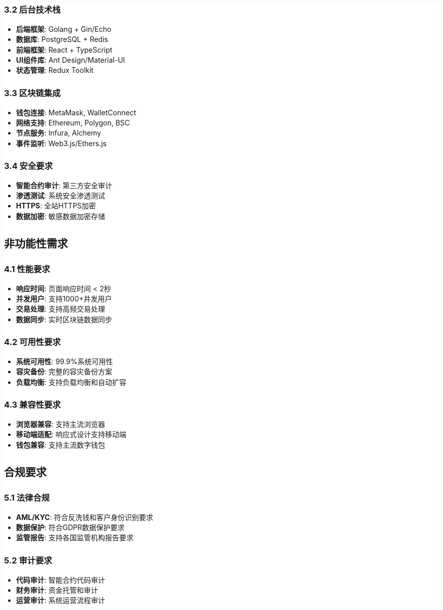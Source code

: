 ### 3.2 后台技术栈
- **后端框架**: Golang + Gin/Echo
- **数据库**: PostgreSQL + Redis
- **前端框架**: React + TypeScript
- **UI组件库**: Ant Design/Material-UI
- **状态管理**: Redux Toolkit

### 3.3 区块链集成
- **钱包连接**: MetaMask, WalletConnect
- **网络支持**: Ethereum, Polygon, BSC
- **节点服务**: Infura, Alchemy
- **事件监听**: Web3.js/Ethers.js

### 3.4 安全要求
- **智能合约审计**: 第三方安全审计
- **渗透测试**: 系统安全渗透测试
- **HTTPS**: 全站HTTPS加密
- **数据加密**: 敏感数据加密存储

## 非功能性需求

### 4.1 性能要求
- **响应时间**: 页面响应时间 < 2秒
- **并发用户**: 支持1000+并发用户
- **交易处理**: 支持高频交易处理
- **数据同步**: 实时区块链数据同步

### 4.2 可用性要求
- **系统可用性**: 99.9%系统可用性
- **容灾备份**: 完整的容灾备份方案
- **负载均衡**: 支持负载均衡和自动扩容

### 4.3 兼容性要求
- **浏览器兼容**: 支持主流浏览器
- **移动端适配**: 响应式设计支持移动端
- **钱包兼容**: 支持主流数字钱包

## 合规要求

### 5.1 法律合规
- **AML/KYC**: 符合反洗钱和客户身份识别要求
- **数据保护**: 符合GDPR数据保护要求
- **监管报告**: 支持各国监管机构报告要求

### 5.2 审计要求
- **代码审计**: 智能合约代码审计
- **财务审计**: 资金托管和审计
- **运营审计**: 系统运营流程审计
